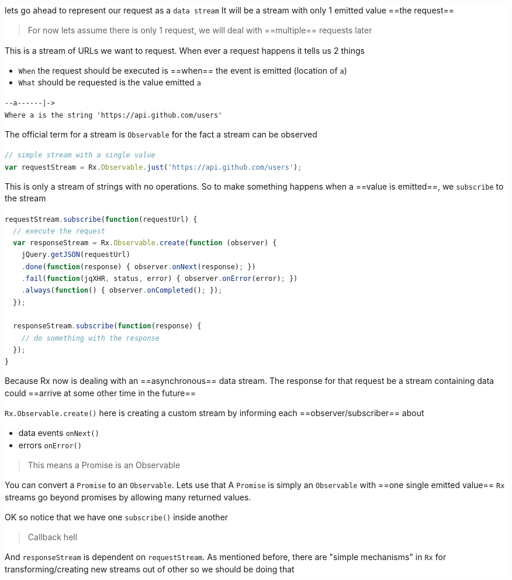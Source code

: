 lets go ahead to represent our request as a `data stream`
It will be a stream with only 1 emitted value ==the request==
> For now lets assume there is only 1 request, we will deal with ==multiple== requests later

This is a stream of URLs we want to request.
When ever a request happens it tells us 2 things
- `When` the request should be executed is ==when== the event is emitted (location of `a`)
- `What` should be requested is the value emitted `a`
```
--a------|->
Where a is the string 'https://api.github.com/users'
```

The official term for a stream is `Observable` for the fact a stream can be observed
```js
// simple stream with a single value
var requestStream = Rx.Observable.just('https://api.github.com/users');
```
This is only a stream of strings with no operations.
So to make something happens when a ==value is emitted==, we `subscribe` to the stream
```js
requestStream.subscribe(function(requestUrl) {
  // execute the request
  var responseStream = Rx.Observable.create(function (observer) {
    jQuery.getJSON(requestUrl)
    .done(function(response) { observer.onNext(response); })
    .fail(function(jqXHR, status, error) { observer.onError(error); })
    .always(function() { observer.onCompleted(); });
  });
  
  responseStream.subscribe(function(response) {
    // do something with the response
  });
}
```
Because Rx now is dealing with an ==asynchronous== data stream.
The response for that request be a stream containing data could ==arrive at some other time in the future==

`Rx.Observable.create()` here is creating a custom stream by informing each ==observer/subscriber== about 
- data events `onNext()`
- errors `onError()`
> This means a Promise is an Observable

You can convert a `Promise` to an `Observable`. Lets use that
A `Promise` is simply an `Observable` with ==one single emitted value==
`Rx` streams go beyond promises by allowing many returned values.

OK so notice that we have one `subscribe()` inside another
> Callback hell

And `responseStream` is dependent on `requestStream`.
As mentioned before, there are "simple mechanisms" in `Rx` for transforming/creating new streams out of other so we should be doing that

